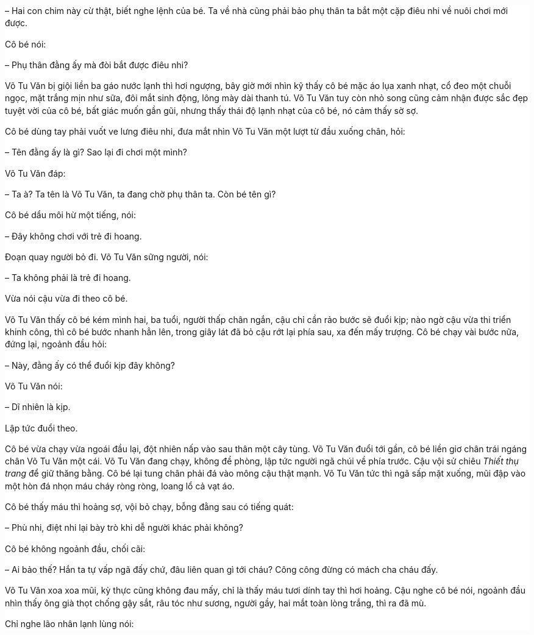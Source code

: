 – Hai con chim này cừ thật, biết nghe lệnh của bé. Ta về nhà cũng phải bảo phụ thân ta bắt một cặp điêu nhi về nuôi chơi mới được.

Cô bé nói:

– Phụ thân đằng ấy mà đòi bắt được điêu nhi?

Võ Tu Văn bị giội liền ba gáo nước lạnh thì hơi ngượng, bây giờ mới nhìn kỹ thấy cô bé mặc áo lụa xanh nhạt, cổ đeo một chuỗi ngọc, mặt trắng mịn như sữa, đôi mắt sinh động, lông mày dài thanh tú. Võ Tu Văn tuy còn nhỏ song cũng cảm nhận được sắc đẹp tuyệt vời của cô bé, bất giác muốn gần gũi, nhưng thấy thái độ lạnh nhạt của cô bé, nó cảm thấy sờ sợ.

Cô bé dùng tay phải vuốt ve lưng điêu nhi, đưa mắt nhìn Võ Tu Văn một lượt từ đầu xuống chân, hỏi:

– Tên đằng ấy là gì? Sao lại đi chơi một mình?

Võ Tu Văn đáp:

– Ta à? Ta tên là Võ Tu Văn, ta đang chờ phụ thân ta. Còn bé tên gì?

Cô bé dẩu môi hừ một tiếng, nói:

– Đây không chơi với trẻ đi hoang.

Đoạn quay người bỏ đi. Võ Tu Văn sững người, nói:

– Ta không phải là trẻ đi hoang.

Vừa nói cậu vừa đi theo cô bé.

Võ Tu Văn thấy cô bé kém mình hai, ba tuổi, người thấp chân ngắn, cậu chỉ cần rảo bước sẽ đuổi kịp; nào ngờ cậu vừa thi triển khinh công, thì cô bé bước nhanh hẳn lên, trong giây lát đã bỏ cậu rớt lại phía sau, xa đến mấy trượng. Cô bé chạy vài bước nữa, đứng lại, ngoảnh đầu hỏi:

– Này, đằng ấy có thể đuổi kịp đây không?

Võ Tu Văn nói:

– Dĩ nhiên là kịp.

Lập tức đuổi theo.

Cô bé vừa chạy vừa ngoái đầu lại, đột nhiên nấp vào sau thân một cây tùng. Võ Tu Văn đuổi tới gần, cô bé liền giơ chân trái ngáng chân Võ Tu Văn một cái. Võ Tu Văn đang chạy, không đề phòng, lập tức người ngã chúi về phía trước. Cậu vội sử chiêu _Thiết thụ trang_ để giữ thăng bằng. Cô bé lại tung chân phải đá vào mông cậu thật mạnh. Võ Tu Văn tức thì ngã sấp mặt xuống, mũi đập vào một hòn đá nhọn máu cháy ròng ròng, loang lổ cả vạt áo.

Cô bé thấy máu thì hoảng sợ, vội bỏ chạy, bỗng đằng sau có tiếng quát:

– Phù nhi, điệt nhi lại bày trò khi dễ người khác phải không?

Cô bé không ngoảnh đầu, chối cãi:

– Ai bảo thế? Hắn ta tự vấp ngã đấy chứ, đâu liên quan gì tới cháu? Công công đừng có mách cha cháu đấy.

Võ Tu Văn xoa xoa mũi, kỳ thực cũng không đau mấy, chỉ là thấy máu tươi dính tay thì hơi hoảng. Cậu nghe cô bé nói, ngoảnh đầu nhìn thấy ông già thọt chống gậy sắt, râu tóc như sương, người gầy, hai mắt toàn lòng trắng, thì ra đã mù.

Chỉ nghe lão nhân lạnh lùng nói:
